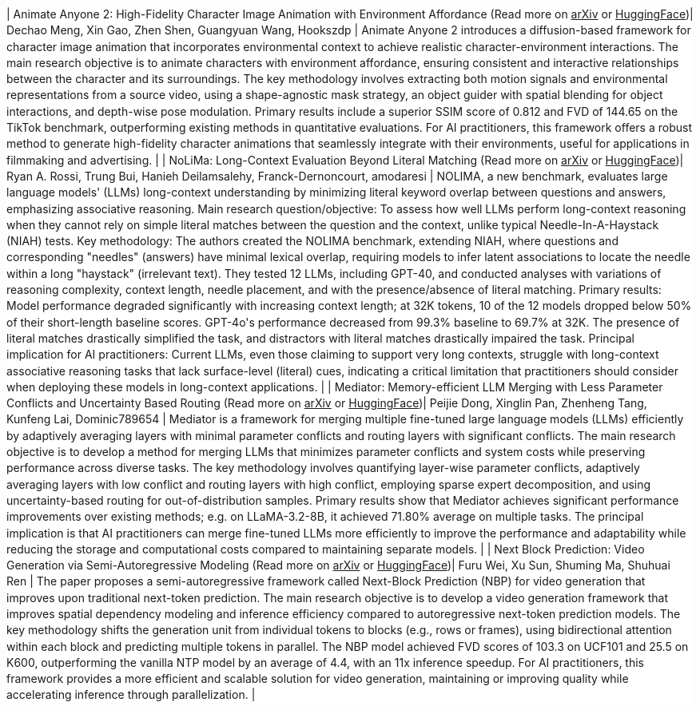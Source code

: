 | Animate Anyone 2: High-Fidelity Character Image Animation with Environment Affordance (Read more on [arXiv](https://arxiv.org/abs/2502.06145) or [HuggingFace](https://huggingface.co/papers/2502.06145))| Dechao Meng, Xin Gao, Zhen Shen, Guangyuan Wang, Hookszdp | Animate Anyone 2 introduces a diffusion-based framework for character image animation that incorporates environmental context to achieve realistic character-environment interactions. The main research objective is to animate characters with environment affordance, ensuring consistent and interactive relationships between the character and its surroundings. The key methodology involves extracting both motion signals and environmental representations from a source video, using a shape-agnostic mask strategy, an object guider with spatial blending for object interactions, and depth-wise pose modulation. Primary results include a superior SSIM score of 0.812 and FVD of 144.65 on the TikTok benchmark, outperforming existing methods in quantitative evaluations. For AI practitioners, this framework offers a robust method to generate high-fidelity character animations that seamlessly integrate with their environments, useful for applications in filmmaking and advertising.  |
| NoLiMa: Long-Context Evaluation Beyond Literal Matching (Read more on [arXiv](https://arxiv.org/abs/2502.05167) or [HuggingFace](https://huggingface.co/papers/2502.05167))| Ryan A. Rossi, Trung Bui, Hanieh Deilamsalehy, Franck-Dernoncourt, amodaresi | NOLIMA, a new benchmark, evaluates large language models' (LLMs) long-context understanding by minimizing literal keyword overlap between questions and answers, emphasizing associative reasoning.  Main research question/objective: To assess how well LLMs perform long-context reasoning when they cannot rely on simple literal matches between the question and the context, unlike typical Needle-In-A-Haystack (NIAH) tests.  Key methodology: The authors created the NOLIMA benchmark, extending NIAH, where questions and corresponding "needles" (answers) have minimal lexical overlap, requiring models to infer latent associations to locate the needle within a long "haystack" (irrelevant text). They tested 12 LLMs, including GPT-40, and conducted analyses with variations of reasoning complexity, context length, needle placement, and with the presence/absence of literal matching.  Primary results: Model performance degraded significantly with increasing context length; at 32K tokens, 10 of the 12 models dropped below 50% of their short-length baseline scores. GPT-4o's performance decreased from 99.3% baseline to 69.7% at 32K. The presence of literal matches drastically simplified the task, and distractors with literal matches drastically impaired the task.  Principal implication for AI practitioners: Current LLMs, even those claiming to support very long contexts, struggle with long-context associative reasoning tasks that lack surface-level (literal) cues, indicating a critical limitation that practitioners should consider when deploying these models in long-context applications.  |
| Mediator: Memory-efficient LLM Merging with Less Parameter Conflicts and Uncertainty Based Routing (Read more on [arXiv](https://arxiv.org/abs/2502.04411) or [HuggingFace](https://huggingface.co/papers/2502.04411))| Peijie Dong, Xinglin Pan, Zhenheng Tang, Kunfeng Lai, Dominic789654 | Mediator is a framework for merging multiple fine-tuned large language models (LLMs) efficiently by adaptively averaging layers with minimal parameter conflicts and routing layers with significant conflicts. The main research objective is to develop a method for merging LLMs that minimizes parameter conflicts and system costs while preserving performance across diverse tasks. The key methodology involves quantifying layer-wise parameter conflicts, adaptively averaging layers with low conflict and routing layers with high conflict, employing sparse expert decomposition, and using uncertainty-based routing for out-of-distribution samples. Primary results show that Mediator achieves significant performance improvements over existing methods; e.g. on LLaMA-3.2-8B, it achieved 71.80% average on multiple tasks. The principal implication is that AI practitioners can merge fine-tuned LLMs more efficiently to improve the performance and adaptability while reducing the storage and computational costs compared to maintaining separate models.  |
| Next Block Prediction: Video Generation via Semi-Autoregressive Modeling (Read more on [arXiv](https://arxiv.org/abs/2502.07737) or [HuggingFace](https://huggingface.co/papers/2502.07737))| Furu Wei, Xu Sun, Shuming Ma, Shuhuai Ren | The paper proposes a semi-autoregressive framework called Next-Block Prediction (NBP) for video generation that improves upon traditional next-token prediction. The main research objective is to develop a video generation framework that improves spatial dependency modeling and inference efficiency compared to autoregressive next-token prediction models. The key methodology shifts the generation unit from individual tokens to blocks (e.g., rows or frames), using bidirectional attention within each block and predicting multiple tokens in parallel. The NBP model achieved FVD scores of 103.3 on UCF101 and 25.5 on K600, outperforming the vanilla NTP model by an average of 4.4, with an 11x inference speedup. For AI practitioners, this framework provides a more efficient and scalable solution for video generation, maintaining or improving quality while accelerating inference through parallelization.  |